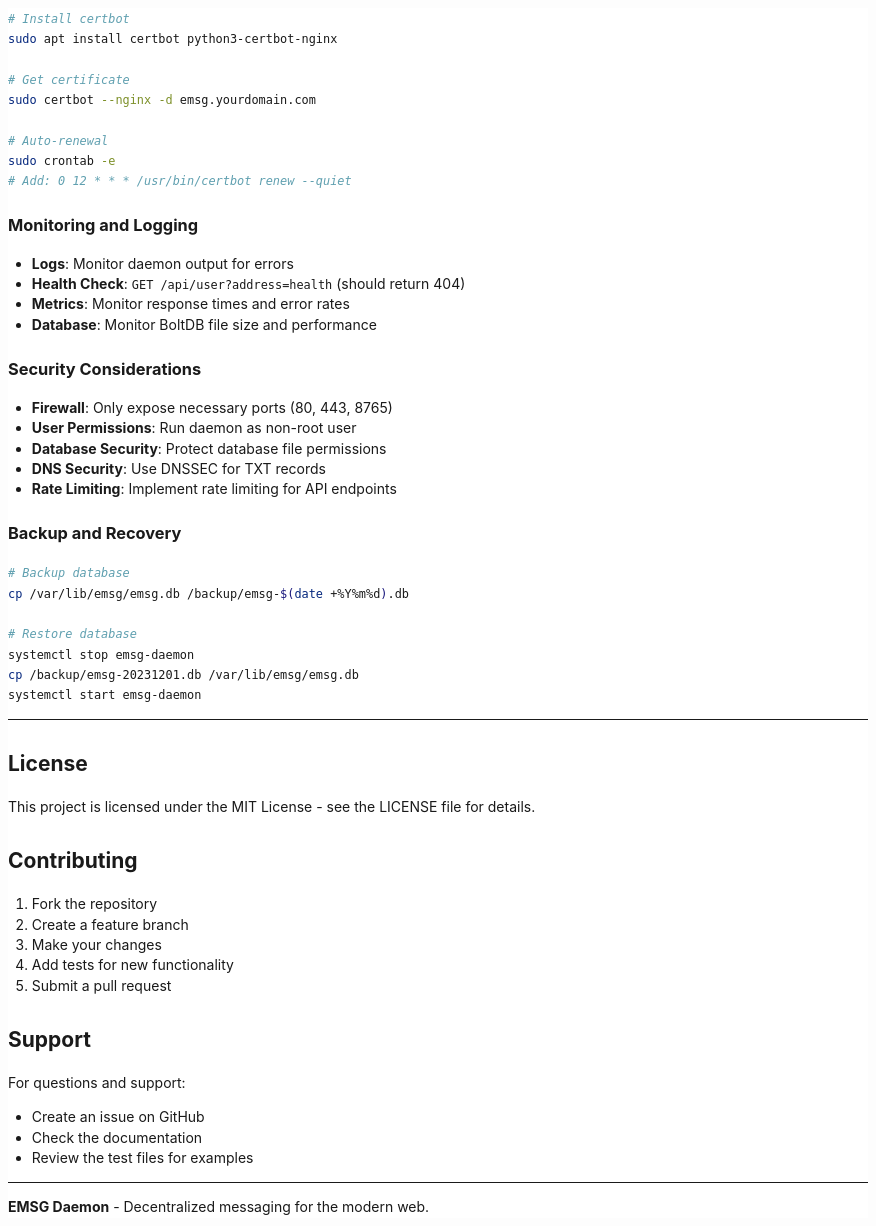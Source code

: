 ```bash
# Install certbot
sudo apt install certbot python3-certbot-nginx

# Get certificate
sudo certbot --nginx -d emsg.yourdomain.com

# Auto-renewal
sudo crontab -e
# Add: 0 12 * * * /usr/bin/certbot renew --quiet
```

### Monitoring and Logging

- **Logs**: Monitor daemon output for errors
- **Health Check**: `GET /api/user?address=health` (should return 404)
- **Metrics**: Monitor response times and error rates
- **Database**: Monitor BoltDB file size and performance

### Security Considerations

- **Firewall**: Only expose necessary ports (80, 443, 8765)
- **User Permissions**: Run daemon as non-root user
- **Database Security**: Protect database file permissions
- **DNS Security**: Use DNSSEC for TXT records
- **Rate Limiting**: Implement rate limiting for API endpoints

### Backup and Recovery

```bash
# Backup database
cp /var/lib/emsg/emsg.db /backup/emsg-$(date +%Y%m%d).db

# Restore database
systemctl stop emsg-daemon
cp /backup/emsg-20231201.db /var/lib/emsg/emsg.db
systemctl start emsg-daemon
```

---

## License

This project is licensed under the MIT License - see the LICENSE file for details.

## Contributing

1. Fork the repository
2. Create a feature branch
3. Make your changes
4. Add tests for new functionality
5. Submit a pull request

## Support

For questions and support:
- Create an issue on GitHub
- Check the documentation
- Review the test files for examples

---

**EMSG Daemon** - Decentralized messaging for the modern web.
